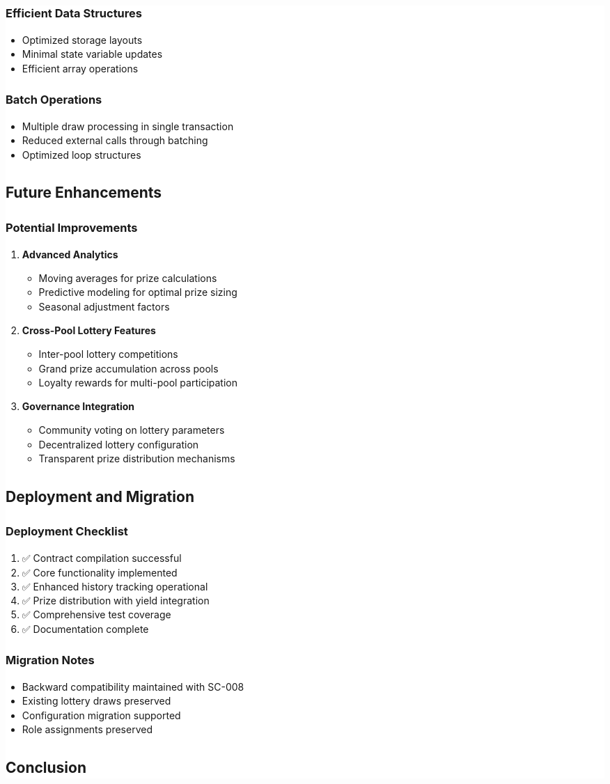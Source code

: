 ### Efficient Data Structures

- Optimized storage layouts
- Minimal state variable updates
- Efficient array operations

### Batch Operations

- Multiple draw processing in single transaction
- Reduced external calls through batching
- Optimized loop structures

## Future Enhancements

### Potential Improvements

1. **Advanced Analytics**
   - Moving averages for prize calculations
   - Predictive modeling for optimal prize sizing
   - Seasonal adjustment factors

2. **Cross-Pool Lottery Features**
   - Inter-pool lottery competitions
   - Grand prize accumulation across pools
   - Loyalty rewards for multi-pool participation

3. **Governance Integration**
   - Community voting on lottery parameters
   - Decentralized lottery configuration
   - Transparent prize distribution mechanisms

## Deployment and Migration

### Deployment Checklist

1. ✅ Contract compilation successful
2. ✅ Core functionality implemented
3. ✅ Enhanced history tracking operational
4. ✅ Prize distribution with yield integration
5. ✅ Comprehensive test coverage
6. ✅ Documentation complete

### Migration Notes

- Backward compatibility maintained with SC-008
- Existing lottery draws preserved
- Configuration migration supported
- Role assignments preserved

## Conclusion
